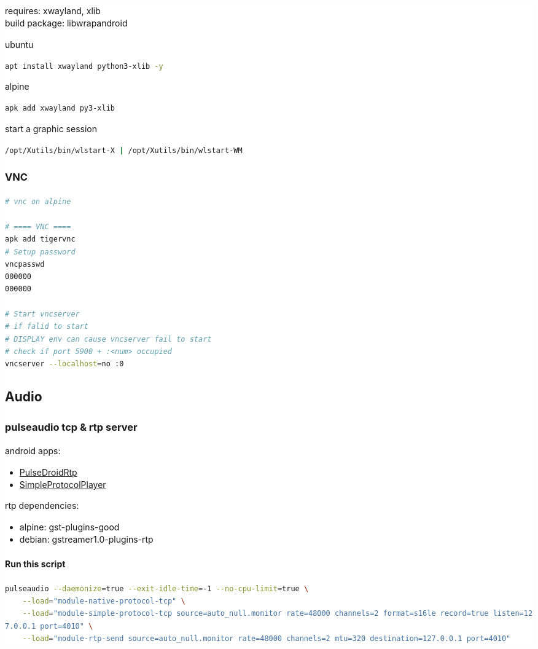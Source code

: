 requires: xwayland, xlib  
build package: libwrapandroid

ubuntu

```sh
apt install xwayland python3-xlib -y
```

alpine

```sh
apk add xwayland py3-xlib
```

start a graphic session

```sh
/opt/Xutils/bin/wlstart-X | /opt/Xutils/bin/wlstart-WM
```

### VNC

```sh
# vnc on alpine

# ==== VNC ====
apk add tigervnc
# Setup password
vncpasswd
000000
000000

# Start vncserver
# if falid to start
# DISPLAY env can cause vncserver fail to start
# check if port 5900 + :<num> occupied
vncserver --localhost=no :0
```

## Audio

### pulseaudio tcp & rtp server

android apps:

- [PulseDroidRtp](https://github.com/wenxin-wang/PulseDroidRtp)
- [SimpleProtocolPlayer](https://github.com/kaytat/SimpleProtocolPlayer)

rtp dependencies:

- alpine: gst-plugins-good
- debian: gstreamer1.0-plugins-rtp

#### Run this script

```sh
pulseaudio --daemonize=true --exit-idle-time=-1 --no-cpu-limit=true \
	--load="module-native-protocol-tcp" \
	--load="module-simple-protocol-tcp source=auto_null.monitor rate=48000 channels=2 format=s16le record=true listen=127.0.0.1 port=4010" \
	--load="module-rtp-send source=auto_null.monitor rate=48000 channels=2 mtu=320 destination=127.0.0.1 port=4010"
```
